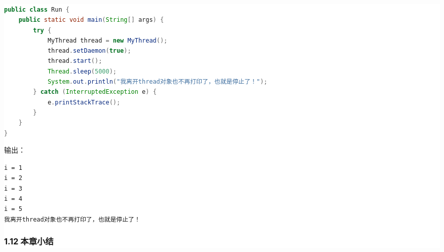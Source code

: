 ```java
public class Run {
    public static void main(String[] args) {
        try {
            MyThread thread = new MyThread();
            thread.setDaemon(true);
            thread.start();
            Thread.sleep(5000);
            System.out.println("我离开thread对象也不再打印了，也就是停止了！");
        } catch (InterruptedException e) {
            e.printStackTrace();
        }
    }
}
```

输出：

```
i = 1
i = 2
i = 3
i = 4
i = 5
我离开thread对象也不再打印了，也就是停止了！
```

### 1.12 本章小结